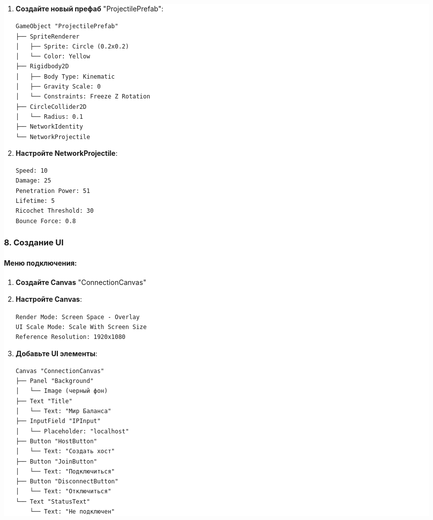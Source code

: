 1. **Создайте новый префаб** "ProjectilePrefab":
   ```
   GameObject "ProjectilePrefab"
   ├── SpriteRenderer
   │   ├── Sprite: Circle (0.2x0.2)
   │   └── Color: Yellow
   ├── Rigidbody2D
   │   ├── Body Type: Kinematic
   │   ├── Gravity Scale: 0
   │   └── Constraints: Freeze Z Rotation
   ├── CircleCollider2D
   │   └── Radius: 0.1
   ├── NetworkIdentity
   └── NetworkProjectile
   ```

2. **Настройте NetworkProjectile**:
   ```
   Speed: 10
   Damage: 25
   Penetration Power: 51
   Lifetime: 5
   Ricochet Threshold: 30
   Bounce Force: 0.8
   ```

### 8. Создание UI

#### Меню подключения:
1. **Создайте Canvas** "ConnectionCanvas"
2. **Настройте Canvas**:
   ```
   Render Mode: Screen Space - Overlay
   UI Scale Mode: Scale With Screen Size
   Reference Resolution: 1920x1080
   ```

3. **Добавьте UI элементы**:
   ```
   Canvas "ConnectionCanvas"
   ├── Panel "Background"
   │   └── Image (черный фон)
   ├── Text "Title"
   │   └── Text: "Мир Баланса"
   ├── InputField "IPInput"
   │   └── Placeholder: "localhost"
   ├── Button "HostButton"
   │   └── Text: "Создать хост"
   ├── Button "JoinButton"
   │   └── Text: "Подключиться"
   ├── Button "DisconnectButton"
   │   └── Text: "Отключиться"
   └── Text "StatusText"
       └── Text: "Не подключен"
   ```

